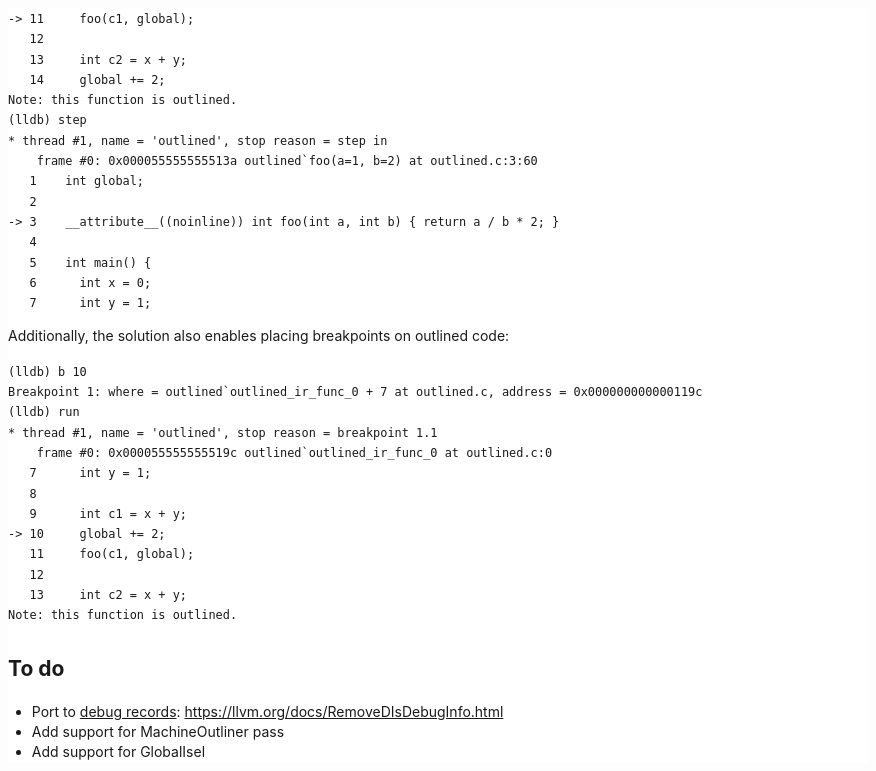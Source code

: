 ```text
-> 11  	  foo(c1, global);
   12  	
   13  	  int c2 = x + y;
   14  	  global += 2;
Note: this function is outlined.
(lldb) step
* thread #1, name = 'outlined', stop reason = step in
    frame #0: 0x000055555555513a outlined`foo(a=1, b=2) at outlined.c:3:60
   1   	int global;
   2   	
-> 3   	__attribute__((noinline)) int foo(int a, int b) { return a / b * 2; }
   4   	
   5   	int main() {
   6   	  int x = 0;
   7   	  int y = 1;
```
Additionally, the solution also enables placing breakpoints on outlined code:
```text
(lldb) b 10
Breakpoint 1: where = outlined`outlined_ir_func_0 + 7 at outlined.c, address = 0x000000000000119c
(lldb) run
* thread #1, name = 'outlined', stop reason = breakpoint 1.1
    frame #0: 0x000055555555519c outlined`outlined_ir_func_0 at outlined.c:0
   7   	  int y = 1;
   8   	
   9   	  int c1 = x + y;
-> 10  	  global += 2;
   11  	  foo(c1, global);
   12  	
   13  	  int c2 = x + y;
Note: this function is outlined.
```

## To do

- Port to [debug records](https://llvm.org/docs/SourceLevelDebugging.html#debug-records): https://llvm.org/docs/RemoveDIsDebugInfo.html
- Add support for MachineOutliner pass
- Add support for GlobalIsel
